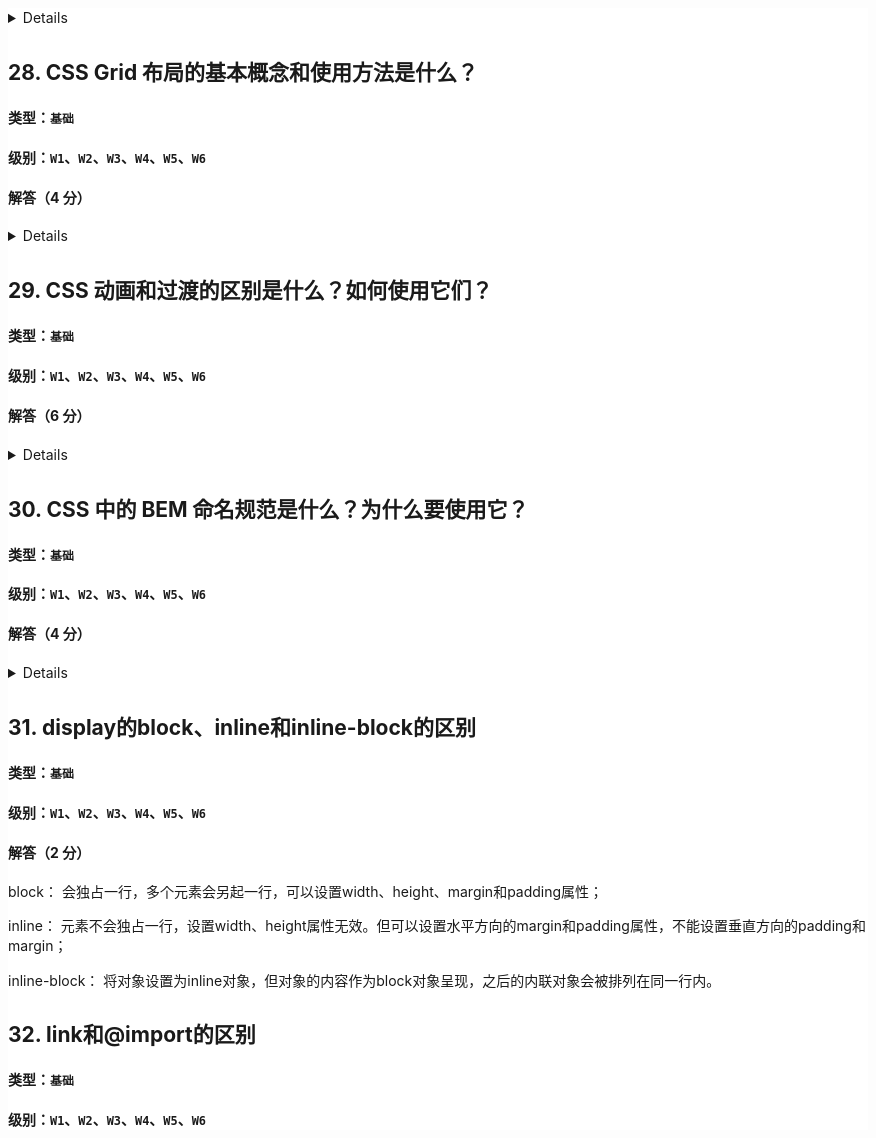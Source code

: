 <details></details>

## 28. CSS Grid 布局的基本概念和使用方法是什么？

#### 类型：`基础`

#### 级别：`W1`、`W2`、`W3`、`W4`、`W5`、`W6`

#### 解答（4 分）

<details></details>

## 29. CSS 动画和过渡的区别是什么？如何使用它们？

#### 类型：`基础`

#### 级别：`W1`、`W2`、`W3`、`W4`、`W5`、`W6`

#### 解答（6 分）

<details></details>

## 30. CSS 中的 BEM 命名规范是什么？为什么要使用它？

#### 类型：`基础`

#### 级别：`W1`、`W2`、`W3`、`W4`、`W5`、`W6`

#### 解答（4 分）

<details></details>

## 31. display的block、inline和inline-block的区别

#### 类型：`基础`

#### 级别：`W1`、`W2`、`W3`、`W4`、`W5`、`W6`

#### 解答（2 分）

block： 会独占一行，多个元素会另起一行，可以设置width、height、margin和padding属性；

inline： 元素不会独占一行，设置width、height属性无效。但可以设置水平方向的margin和padding属性，不能设置垂直方向的padding和margin；

inline-block： 将对象设置为inline对象，但对象的内容作为block对象呈现，之后的内联对象会被排列在同一行内。

## 32. link和@import的区别

#### 类型：`基础`

#### 级别：`W1`、`W2`、`W3`、`W4`、`W5`、`W6`
